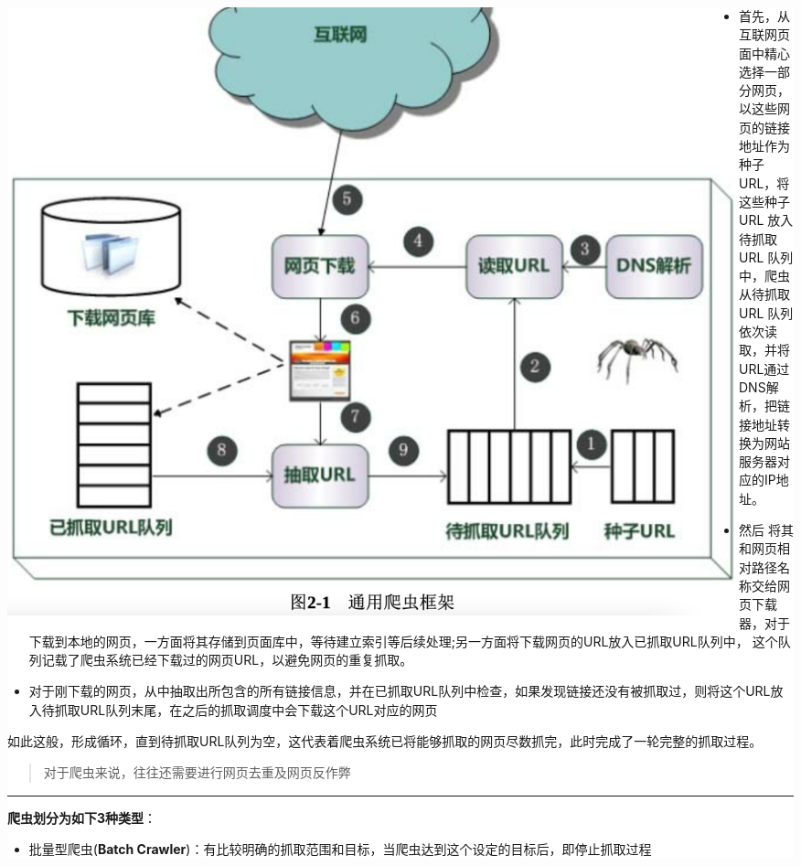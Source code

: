 <img src="../../pics/search/search_3.png" width=800 align=left>

- 首先，从互联网页面中精心选择一部分网页，以这些网页的链接地址作为种子URL，将这些种子 URL 放入待抓取 URL 队列中，爬虫从待抓取 URL 队列依次读取，并将 URL通过DNS解析，把链接地址转换为网站服务器对应的IP地址。

- 然后 将其和网页相对路径名称交给网页下载器，对于下载到本地的网页，一方面将其存储到页面库中，等待建立索引等后续处理;另一方面将下载网页的URL放入已抓取URL队列中， 这个队列记载了爬虫系统已经下载过的网页URL，以避免网页的重复抓取。
- 对于刚下载的网页，从中抽取出所包含的所有链接信息，并在已抓取URL队列中检查，如果发现链接还没有被抓取过，则将这个URL放入待抓取URL队列末尾，在之后的抓取调度中会下载这个URL对应的网页

如此这般，形成循环，直到待抓取URL队列为空，这代表着爬虫系统已将能够抓取的网页尽数抓完，此时完成了一轮完整的抓取过程。

> 对于爬虫来说，往往还需要进行网页去重及网页反作弊

---

**爬虫划分为如下3种类型**：

- 批量型爬虫(**Batch Crawler**)：有比较明确的抓取范围和目标，当爬虫达到这个设定的目标后，即停止抓取过程
